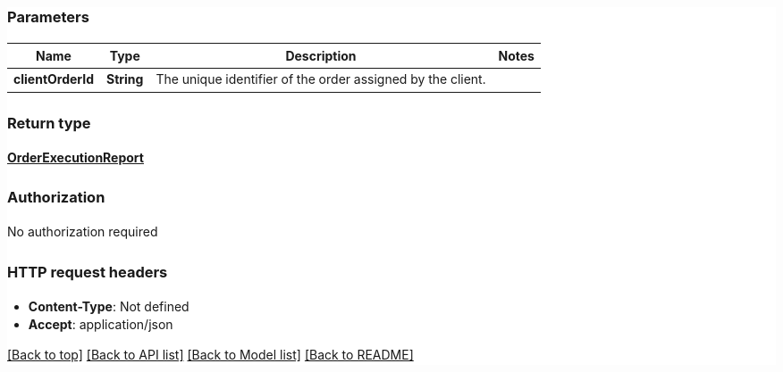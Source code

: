 ### Parameters

Name | Type | Description  | Notes
------------- | ------------- | ------------- | -------------
 **clientOrderId** | **String**| The unique identifier of the order assigned by the client. | 

### Return type

[**OrderExecutionReport**](OrderExecutionReport.md)

### Authorization

No authorization required

### HTTP request headers

 - **Content-Type**: Not defined
 - **Accept**: application/json

[[Back to top]](#) [[Back to API list]](../README.md#documentation-for-api-endpoints) [[Back to Model list]](../README.md#documentation-for-models) [[Back to README]](../README.md)

